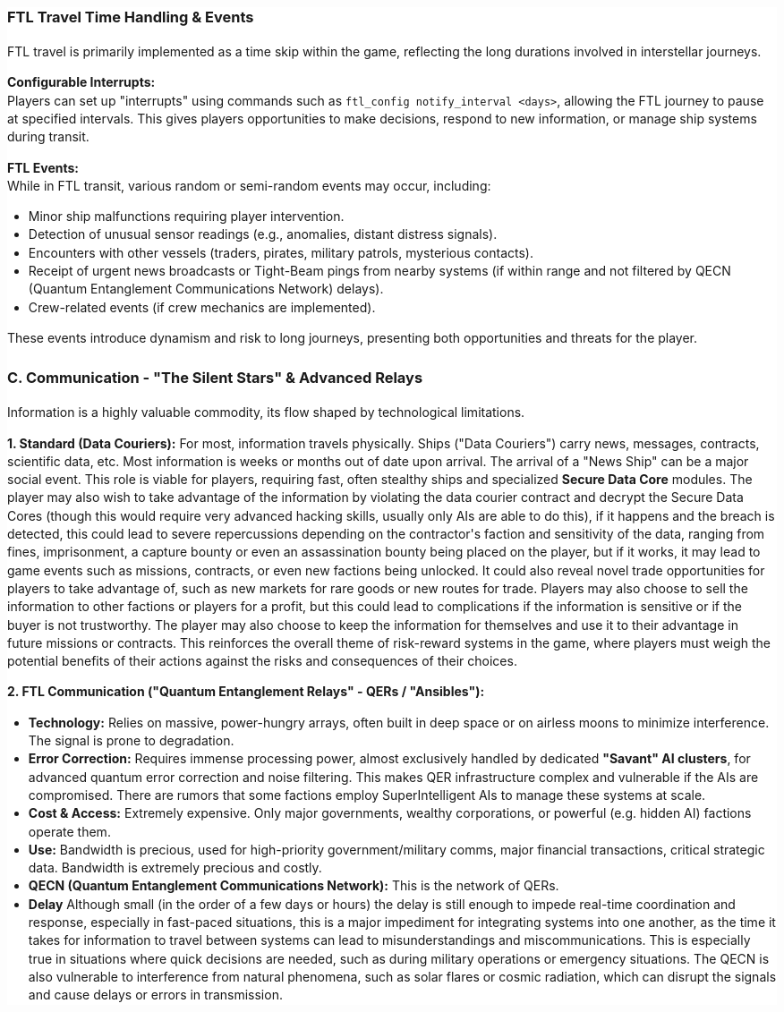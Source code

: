 ### FTL Travel Time Handling & Events

FTL travel is primarily implemented as a time skip within the game, reflecting the long durations involved in interstellar journeys.

**Configurable Interrupts:**  
Players can set up "interrupts" using commands such as `ftl_config notify_interval <days>`, allowing the FTL journey to pause at specified intervals. This gives players opportunities to make decisions, respond to new information, or manage ship systems during transit.

**FTL Events:**  
While in FTL transit, various random or semi-random events may occur, including:

* Minor ship malfunctions requiring player intervention.
* Detection of unusual sensor readings (e.g., anomalies, distant distress signals).
* Encounters with other vessels (traders, pirates, military patrols, mysterious contacts).
* Receipt of urgent news broadcasts or Tight-Beam pings from nearby systems (if within range and not filtered by QECN (Quantum Entanglement Communications Network) delays).
* Crew-related events (if crew mechanics are implemented).

These events introduce dynamism and risk to long journeys, presenting both opportunities and threats for the player.

### C. Communication - "The Silent Stars" & Advanced Relays

Information is a highly valuable commodity, its flow shaped by technological limitations.

**1. Standard (Data Couriers):**
For most, information travels physically. Ships ("Data Couriers") carry news, messages, contracts, scientific data, etc. Most information is weeks or months out of date upon arrival. The arrival of a "News Ship" can be a major social event. This role is viable for players, requiring fast, often stealthy ships and specialized **Secure Data Core** modules. The player may also wish to take advantage of the information by violating the data courier contract and decrypt the Secure Data Cores (though this would require very advanced hacking skills, usually only AIs are able to do this), if it happens and the breach is detected, this could lead to severe repercussions depending on the contractor's faction and sensitivity of the data, ranging from fines, imprisonment, a capture bounty or even an assassination bounty being placed on the player, but if it works, it may lead to game events such as missions, contracts, or even new factions being unlocked. It could also reveal novel trade opportunities for players to take advantage of, such as new markets for rare goods or new routes for trade. Players may also choose to sell the information to other factions or players for a profit, but this could lead to complications if the information is sensitive or if the buyer is not trustworthy. The player may also choose to keep the information for themselves and use it to their advantage in future missions or contracts. This reinforces the overall theme of risk-reward systems in the game, where players must weigh the potential benefits of their actions against the risks and consequences of their choices.

**2. FTL Communication ("Quantum Entanglement Relays" - QERs / "Ansibles"):**

* **Technology:** Relies on massive, power-hungry arrays, often built in deep space or on airless moons to minimize interference. The signal is prone to degradation.
* **Error Correction:** Requires immense processing power, almost exclusively handled by dedicated **"Savant" AI clusters**, for advanced quantum error correction and noise filtering. This makes QER infrastructure complex and vulnerable if the AIs are compromised. There are rumors that some factions employ SuperIntelligent AIs to manage these systems at scale.
* **Cost & Access:** Extremely expensive. Only major governments, wealthy corporations, or powerful (e.g. hidden AI) factions operate them.
* **Use:** Bandwidth is precious, used for high-priority government/military comms, major financial transactions, critical strategic data. Bandwidth is extremely precious and costly.
* **QECN (Quantum Entanglement Communications Network):** This is the network of QERs.
* **Delay** Although small (in the order of a few days or hours) the delay is still enough to impede real-time coordination and response, especially in fast-paced situations, this is a major impediment for integrating systems into one another, as the time it takes for information to travel between systems can lead to misunderstandings and miscommunications. This is especially true in situations where quick decisions are needed, such as during military operations or emergency situations. The QECN is also vulnerable to interference from natural phenomena, such as solar flares or cosmic radiation, which can disrupt the signals and cause delays or errors in transmission.
